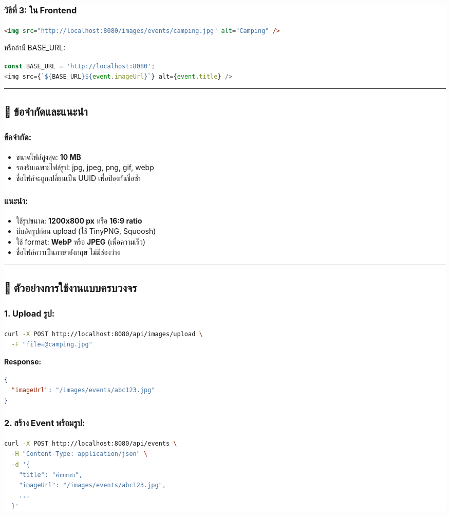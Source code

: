 ### **วิธีที่ 3: ใน Frontend**
```html
<img src="http://localhost:8080/images/events/camping.jpg" alt="Camping" />
```

หรือถ้ามี BASE_URL:
```javascript
const BASE_URL = 'http://localhost:8080';
<img src={`${BASE_URL}${event.imageUrl}`} alt={event.title} />
```

---

## 📏 **ข้อจำกัดและแนะนำ**

### **ข้อจำกัด:**
- ขนาดไฟล์สูงสุด: **10 MB**
- รองรับเฉพาะไฟล์รูป: jpg, jpeg, png, gif, webp
- ชื่อไฟล์จะถูกเปลี่ยนเป็น UUID เพื่อป้องกันชื่อซ้ำ

### **แนะนำ:**
- ใช้รูปขนาด: **1200x800 px** หรือ **16:9 ratio**
- บีบอัดรูปก่อน upload (ใช้ TinyPNG, Squoosh)
- ใช้ format: **WebP** หรือ **JPEG** (เพื่อความเร็ว)
- ชื่อไฟล์ควรเป็นภาษาอังกฤษ ไม่มีช่องว่าง

---

## 🚀 **ตัวอย่างการใช้งานแบบครบวงจร**

### **1. Upload รูป:**
```bash
curl -X POST http://localhost:8080/api/images/upload \
  -F "file=@camping.jpg"
```

**Response:**
```json
{
  "imageUrl": "/images/events/abc123.jpg"
}
```

### **2. สร้าง Event พร้อมรูป:**
```bash
curl -X POST http://localhost:8080/api/events \
  -H "Content-Type: application/json" \
  -d '{
    "title": "ค่ายอาสา",
    "imageUrl": "/images/events/abc123.jpg",
    ...
  }'
```
